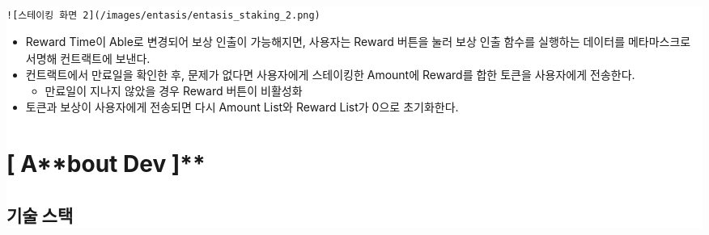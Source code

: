     ![스테이킹 화면 2](/images/entasis/entasis_staking_2.png)
  - Reward Time이 Able로 변경되어 보상 인출이 가능해지면, 사용자는 Reward 버튼을 눌러 보상 인출 함수를 실행하는 데이터를 메타마스크로 서명해 컨트랙트에 보낸다.
  - 컨트랙트에서 만료일을 확인한 후, 문제가 없다면 사용자에게 스테이킹한 Amount에 Reward를 합한 토큰을 사용자에게 전송한다.
    - 만료일이 지나지 않았을 경우 Reward 버튼이 비활성화
  - 토큰과 보상이 사용자에게 전송되면 다시 Amount List와 Reward List가 0으로 초기화한다.

# [ A**bout Dev ]\*\*

## **기술 스택**
